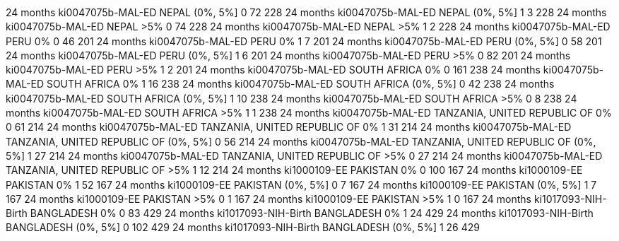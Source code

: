 24 months   ki0047075b-MAL-ED       NEPAL                          (0%, 5%]           0       72   228
24 months   ki0047075b-MAL-ED       NEPAL                          (0%, 5%]           1        3   228
24 months   ki0047075b-MAL-ED       NEPAL                          >5%                0       74   228
24 months   ki0047075b-MAL-ED       NEPAL                          >5%                1        2   228
24 months   ki0047075b-MAL-ED       PERU                           0%                 0       46   201
24 months   ki0047075b-MAL-ED       PERU                           0%                 1        7   201
24 months   ki0047075b-MAL-ED       PERU                           (0%, 5%]           0       58   201
24 months   ki0047075b-MAL-ED       PERU                           (0%, 5%]           1        6   201
24 months   ki0047075b-MAL-ED       PERU                           >5%                0       82   201
24 months   ki0047075b-MAL-ED       PERU                           >5%                1        2   201
24 months   ki0047075b-MAL-ED       SOUTH AFRICA                   0%                 0      161   238
24 months   ki0047075b-MAL-ED       SOUTH AFRICA                   0%                 1       16   238
24 months   ki0047075b-MAL-ED       SOUTH AFRICA                   (0%, 5%]           0       42   238
24 months   ki0047075b-MAL-ED       SOUTH AFRICA                   (0%, 5%]           1       10   238
24 months   ki0047075b-MAL-ED       SOUTH AFRICA                   >5%                0        8   238
24 months   ki0047075b-MAL-ED       SOUTH AFRICA                   >5%                1        1   238
24 months   ki0047075b-MAL-ED       TANZANIA, UNITED REPUBLIC OF   0%                 0       61   214
24 months   ki0047075b-MAL-ED       TANZANIA, UNITED REPUBLIC OF   0%                 1       31   214
24 months   ki0047075b-MAL-ED       TANZANIA, UNITED REPUBLIC OF   (0%, 5%]           0       56   214
24 months   ki0047075b-MAL-ED       TANZANIA, UNITED REPUBLIC OF   (0%, 5%]           1       27   214
24 months   ki0047075b-MAL-ED       TANZANIA, UNITED REPUBLIC OF   >5%                0       27   214
24 months   ki0047075b-MAL-ED       TANZANIA, UNITED REPUBLIC OF   >5%                1       12   214
24 months   ki1000109-EE            PAKISTAN                       0%                 0      100   167
24 months   ki1000109-EE            PAKISTAN                       0%                 1       52   167
24 months   ki1000109-EE            PAKISTAN                       (0%, 5%]           0        7   167
24 months   ki1000109-EE            PAKISTAN                       (0%, 5%]           1        7   167
24 months   ki1000109-EE            PAKISTAN                       >5%                0        1   167
24 months   ki1000109-EE            PAKISTAN                       >5%                1        0   167
24 months   ki1017093-NIH-Birth     BANGLADESH                     0%                 0       83   429
24 months   ki1017093-NIH-Birth     BANGLADESH                     0%                 1       24   429
24 months   ki1017093-NIH-Birth     BANGLADESH                     (0%, 5%]           0      102   429
24 months   ki1017093-NIH-Birth     BANGLADESH                     (0%, 5%]           1       26   429